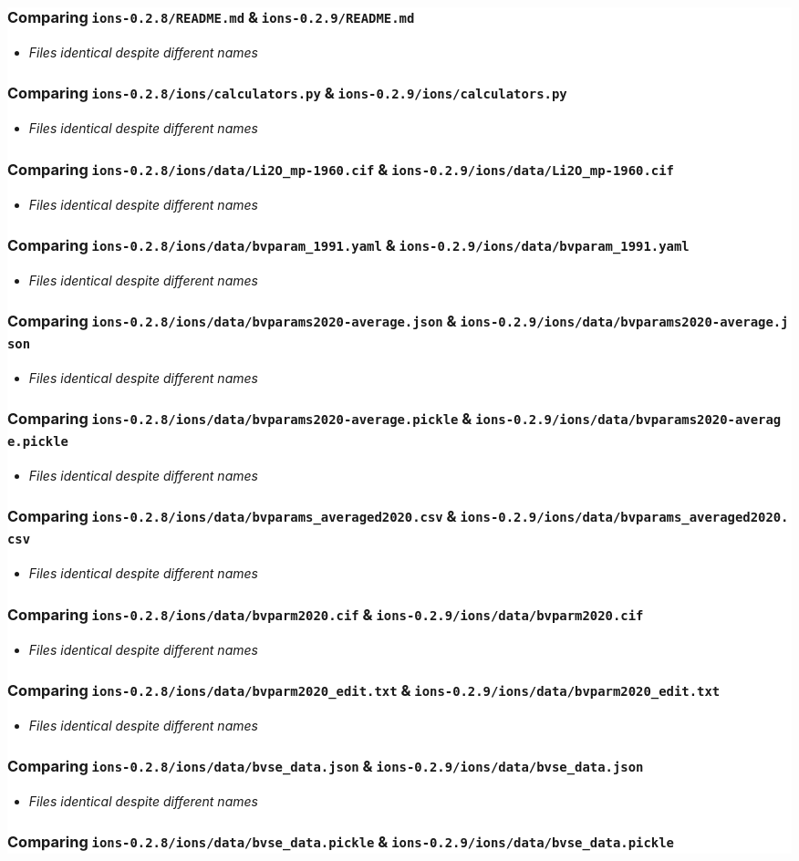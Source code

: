 ### Comparing `ions-0.2.8/README.md` & `ions-0.2.9/README.md`

 * *Files identical despite different names*

### Comparing `ions-0.2.8/ions/calculators.py` & `ions-0.2.9/ions/calculators.py`

 * *Files identical despite different names*

### Comparing `ions-0.2.8/ions/data/Li2O_mp-1960.cif` & `ions-0.2.9/ions/data/Li2O_mp-1960.cif`

 * *Files identical despite different names*

### Comparing `ions-0.2.8/ions/data/bvparam_1991.yaml` & `ions-0.2.9/ions/data/bvparam_1991.yaml`

 * *Files identical despite different names*

### Comparing `ions-0.2.8/ions/data/bvparams2020-average.json` & `ions-0.2.9/ions/data/bvparams2020-average.json`

 * *Files identical despite different names*

### Comparing `ions-0.2.8/ions/data/bvparams2020-average.pickle` & `ions-0.2.9/ions/data/bvparams2020-average.pickle`

 * *Files identical despite different names*

### Comparing `ions-0.2.8/ions/data/bvparams_averaged2020.csv` & `ions-0.2.9/ions/data/bvparams_averaged2020.csv`

 * *Files identical despite different names*

### Comparing `ions-0.2.8/ions/data/bvparm2020.cif` & `ions-0.2.9/ions/data/bvparm2020.cif`

 * *Files identical despite different names*

### Comparing `ions-0.2.8/ions/data/bvparm2020_edit.txt` & `ions-0.2.9/ions/data/bvparm2020_edit.txt`

 * *Files identical despite different names*

### Comparing `ions-0.2.8/ions/data/bvse_data.json` & `ions-0.2.9/ions/data/bvse_data.json`

 * *Files identical despite different names*

### Comparing `ions-0.2.8/ions/data/bvse_data.pickle` & `ions-0.2.9/ions/data/bvse_data.pickle`
